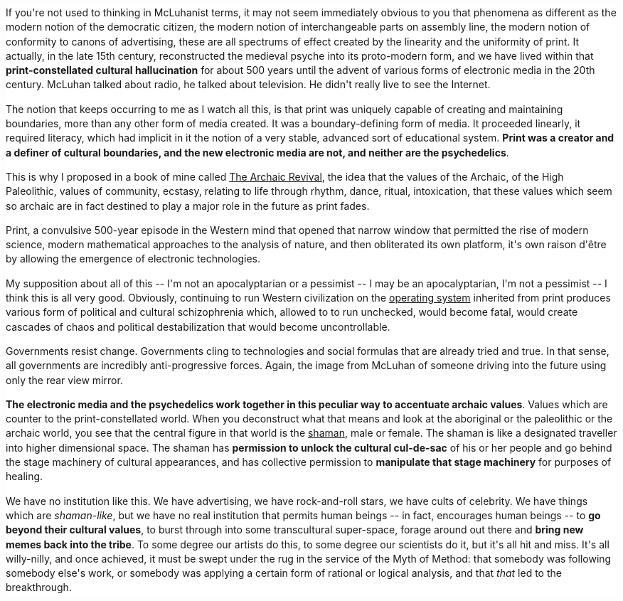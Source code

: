If you're not used to thinking in McLuhanist terms, it may not seem immediately obvious to you that phenomena as different as the modern notion of the democratic citizen, the modern notion of interchangeable parts on assembly line, the modern notion of conformity to canons of advertising, these are all spectrums of effect created by the linearity and the uniformity of print. It actually, in the late 15th century, reconstructed the medieval psyche into its proto-modern form, and we have lived within that **print-constellated cultural hallucination** for about 500 years until the advent of various forms of electronic media in the 20th century. McLuhan talked about radio, he talked about television. He didn't really live to see the Internet.

The notion that keeps occurring to me as I watch all this, is that print was uniquely capable of creating and maintaining boundaries, more than any other form of media created. It was a boundary-defining form of media. It proceeded linearly, it required literacy, which had implicit in it the notion of a very stable, advanced sort of educational system. **Print was a creator and a definer of cultural boundaries, and the new electronic media are not, and neither are the psychedelics**.

This is why I proposed in a book of mine called [The Archaic Revival](http://amzn.com/0062506137), the idea that the values of the Archaic, of the High Paleolithic, values of community, ecstasy, relating to life through rhythm, dance, ritual, intoxication, that these values which seem so archaic are in fact destined to play a major role in the future as print fades. 

Print, a convulsive 500-year episode in the Western mind that opened that narrow window that permitted the rise of modern science, modern mathematical approaches to the analysis of nature, and then obliterated its own platform, it's own raison d'être by allowing the emergence of electronic technologies.

My supposition about all of this -- I'm not an apocalyptarian or a pessimist -- I may be an apocalyptarian, I'm not a pessimist -- I think this is all very good. Obviously, continuing to run Western civilization on the [operating system](https://en.wikipedia.org/wiki/Operating_system) inherited from print produces various form of political and cultural schizophrenia which, allowed to to run unchecked, would become fatal, would create cascades of chaos and political destabilization that would become uncontrollable.

Governments resist change. Governments cling to technologies and social formulas that are already tried and true. In that sense, all governments are incredibly anti-progressive forces. Again, the image from McLuhan of someone driving into the future using only the rear view mirror.

**The electronic media and the psychedelics work together in this peculiar way to accentuate archaic values**. Values which are counter to the print-constellated world. When you deconstruct what that means and look at the aboriginal or the paleolithic or the archaic world, you see that the central figure in that world is the [shaman](https://en.wikipedia.org/wiki/Shamanism), male or female. The shaman is like a designated traveller into higher dimensional space. The shaman has **permission to unlock the cultural cul-de-sac** of his or her people and go behind the stage machinery of cultural appearances, and has collective permission to **manipulate that stage machinery** for purposes of healing.

We have no institution like this. We have advertising, we have rock-and-roll stars, we have cults of celebrity. We have things which are *shaman-like*, but we have no real institution that permits human beings -- in fact, encourages human beings -- to **go beyond their cultural values**, to burst through into some transcultural super-space, forage around out there and **bring new memes back into the tribe**. To some degree our artists do this, to some degree our scientists do it, but it's all hit and miss. It's all willy-nilly, and once achieved, it must be swept under the rug in the service of the Myth of Method: that somebody was following somebody else's work, or somebody was applying a certain form of rational or logical analysis, and that *that* led to the breakthrough.
